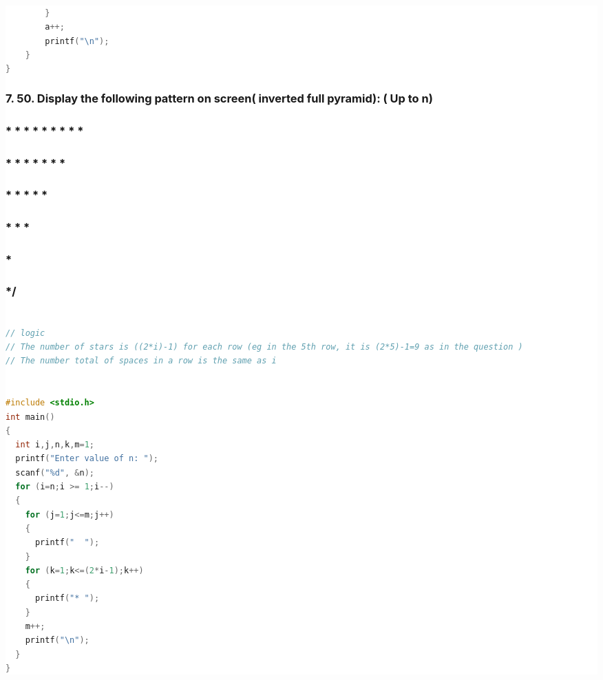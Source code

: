 ```c
        }
        a++;
        printf("\n");
    }
}

```

### 7. 50. Display the following pattern on screen( inverted full pyramid): ( Up to n)
### 
### * * * * * * * * *
###   * * * * * * *
###     * * * * *
###      * * *
###        *
### 
### */
```c

// logic
// The number of stars is ((2*i)-1) for each row (eg in the 5th row, it is (2*5)-1=9 as in the question )
// The number total of spaces in a row is the same as i


#include <stdio.h>  
int main()  
{   
  int i,j,n,k,m=1;  
  printf("Enter value of n: ");
  scanf("%d", &n);
  for (i=n;i >= 1;i--)  
  {       
    for (j=1;j<=m;j++)  
    {  
      printf("  ");
    }  
    for (k=1;k<=(2*i-1);k++)
    {  
      printf("* ");
    }  
    m++;  
    printf("\n");  
  }  
}

```
